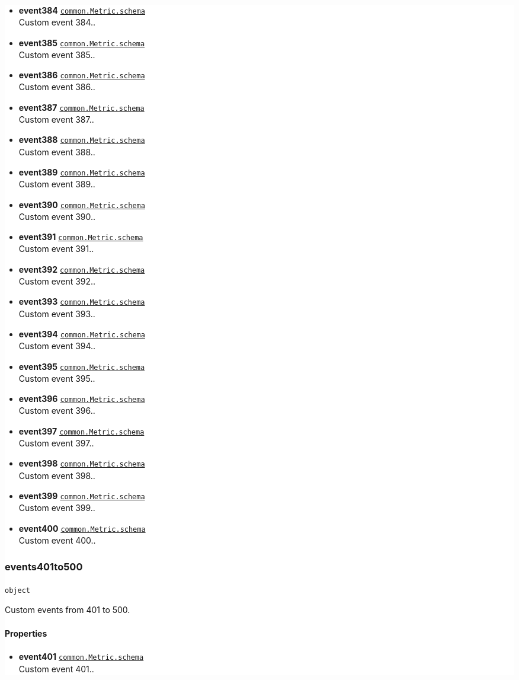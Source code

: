 *  **event384** [`common.Metric.schema`](../../../../common/Metric.schema.md)  
Custom event 384..

*  **event385** [`common.Metric.schema`](../../../../common/Metric.schema.md)  
Custom event 385..

*  **event386** [`common.Metric.schema`](../../../../common/Metric.schema.md)  
Custom event 386..

*  **event387** [`common.Metric.schema`](../../../../common/Metric.schema.md)  
Custom event 387..

*  **event388** [`common.Metric.schema`](../../../../common/Metric.schema.md)  
Custom event 388..

*  **event389** [`common.Metric.schema`](../../../../common/Metric.schema.md)  
Custom event 389..

*  **event390** [`common.Metric.schema`](../../../../common/Metric.schema.md)  
Custom event 390..

*  **event391** [`common.Metric.schema`](../../../../common/Metric.schema.md)  
Custom event 391..

*  **event392** [`common.Metric.schema`](../../../../common/Metric.schema.md)  
Custom event 392..

*  **event393** [`common.Metric.schema`](../../../../common/Metric.schema.md)  
Custom event 393..

*  **event394** [`common.Metric.schema`](../../../../common/Metric.schema.md)  
Custom event 394..

*  **event395** [`common.Metric.schema`](../../../../common/Metric.schema.md)  
Custom event 395..

*  **event396** [`common.Metric.schema`](../../../../common/Metric.schema.md)  
Custom event 396..

*  **event397** [`common.Metric.schema`](../../../../common/Metric.schema.md)  
Custom event 397..

*  **event398** [`common.Metric.schema`](../../../../common/Metric.schema.md)  
Custom event 398..

*  **event399** [`common.Metric.schema`](../../../../common/Metric.schema.md)  
Custom event 399..

*  **event400** [`common.Metric.schema`](../../../../common/Metric.schema.md)  
Custom event 400..




###  events401to500
`object` 

Custom events from 401 to 500.
#### **Properties**
*  **event401** [`common.Metric.schema`](../../../../common/Metric.schema.md)  
Custom event 401..
